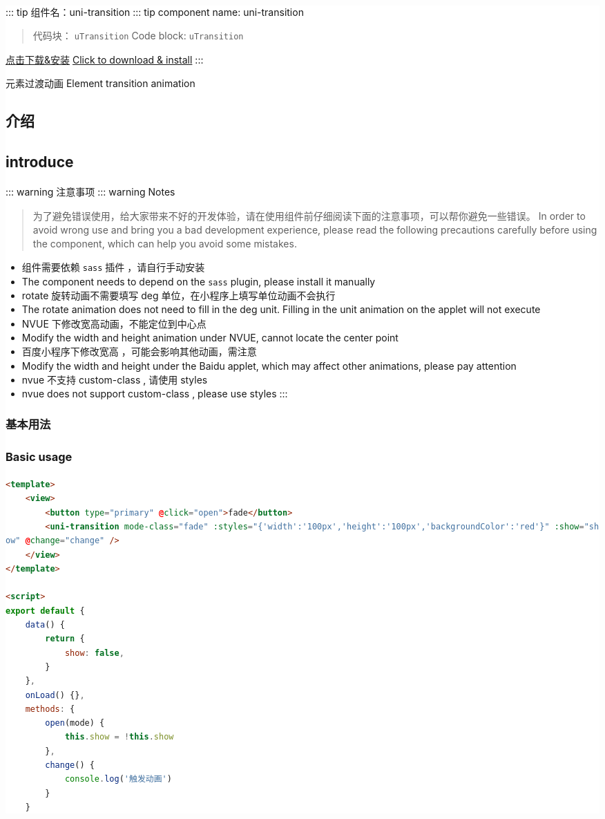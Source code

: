 
::: tip 组件名：uni-transition
::: tip component name: uni-transition
> 代码块： `uTransition`
> Code block: `uTransition`

[点击下载&安装](https://ext.dcloud.net.cn/plugin?name=uni-transition)
[Click to download & install](https://ext.dcloud.net.cn/plugin?name=uni-transition)
:::

元素过渡动画
Element transition animation


## 介绍
## introduce
::: warning 注意事项
::: warning Notes
> 为了避免错误使用，给大家带来不好的开发体验，请在使用组件前仔细阅读下面的注意事项，可以帮你避免一些错误。
> In order to avoid wrong use and bring you a bad development experience, please read the following precautions carefully before using the component, which can help you avoid some mistakes.
- 组件需要依赖 `sass` 插件 ，请自行手动安装
- The component needs to depend on the `sass` plugin, please install it manually
- rotate 旋转动画不需要填写 deg 单位，在小程序上填写单位动画不会执行
- The rotate animation does not need to fill in the deg unit. Filling in the unit animation on the applet will not execute
- NVUE 下修改宽高动画，不能定位到中心点
- Modify the width and height animation under NVUE, cannot locate the center point
- 百度小程序下修改宽高 ，可能会影响其他动画，需注意
- Modify the width and height under the Baidu applet, which may affect other animations, please pay attention
- nvue 不支持 custom-class , 请使用 styles
- nvue does not support custom-class , please use styles
:::

### 基本用法
### Basic usage

```html
<template>
	<view>
		<button type="primary" @click="open">fade</button>
		<uni-transition mode-class="fade" :styles="{'width':'100px','height':'100px','backgroundColor':'red'}" :show="show" @change="change" />
	</view>
</template>

<script>
export default {
	data() {
		return {
			show: false,
		}
	},
	onLoad() {},
	methods: {
		open(mode) {
			this.show = !this.show
		},
		change() {
			console.log('触发动画')
		}
	}
```